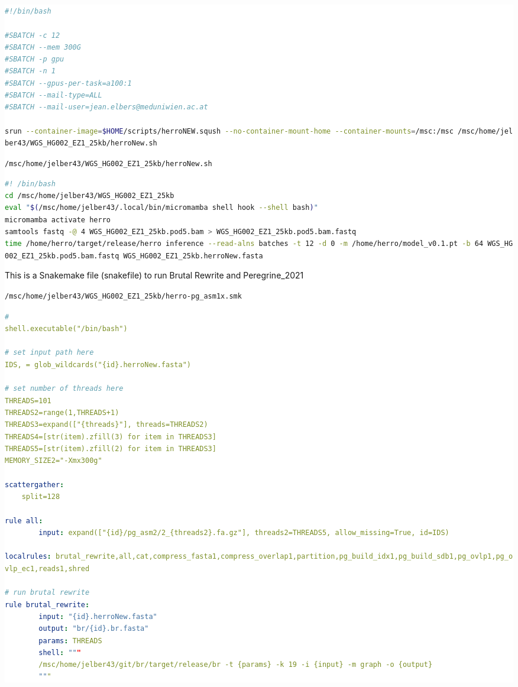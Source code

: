 ```bash
#!/bin/bash

#SBATCH -c 12
#SBATCH --mem 300G
#SBATCH -p gpu
#SBATCH -n 1
#SBATCH --gpus-per-task=a100:1
#SBATCH --mail-type=ALL
#SBATCH --mail-user=jean.elbers@meduniwien.ac.at

srun --container-image=$HOME/scripts/herroNEW.sqush --no-container-mount-home --container-mounts=/msc:/msc /msc/home/jelber43/WGS_HG002_EZ1_25kb/herroNew.sh
```



`/msc/home/jelber43/WGS_HG002_EZ1_25kb/herroNew.sh`

```bash
#! /bin/bash
cd /msc/home/jelber43/WGS_HG002_EZ1_25kb
eval "$(/msc/home/jelber43/.local/bin/micromamba shell hook --shell bash)"
micromamba activate herro
samtools fastq -@ 4 WGS_HG002_EZ1_25kb.pod5.bam > WGS_HG002_EZ1_25kb.pod5.bam.fastq
time /home/herro/target/release/herro inference --read-alns batches -t 12 -d 0 -m /home/herro/model_v0.1.pt -b 64 WGS_HG002_EZ1_25kb.pod5.bam.fastq WGS_HG002_EZ1_25kb.herroNew.fasta
```



This is a Snakemake file (snakefile) to run Brutal Rewrite and Peregrine_2021

`/msc/home/jelber43/WGS_HG002_EZ1_25kb/herro-pg_asm1x.smk`

```yaml
#
shell.executable("/bin/bash")

# set input path here
IDS, = glob_wildcards("{id}.herroNew.fasta")

# set number of threads here
THREADS=101
THREADS2=range(1,THREADS+1)
THREADS3=expand(["{threads}"], threads=THREADS2)
THREADS4=[str(item).zfill(3) for item in THREADS3]
THREADS5=[str(item).zfill(2) for item in THREADS3]
MEMORY_SIZE2="-Xmx300g"

scattergather:
    split=128

rule all:
        input: expand(["{id}/pg_asm2/2_{threads2}.fa.gz"], threads2=THREADS5, allow_missing=True, id=IDS)

localrules: brutal_rewrite,all,cat,compress_fasta1,compress_overlap1,partition,pg_build_idx1,pg_build_sdb1,pg_ovlp1,pg_ovlp_ec1,reads1,shred

# run brutal rewrite
rule brutal_rewrite:
        input: "{id}.herroNew.fasta"
        output: "br/{id}.br.fasta"
        params: THREADS
        shell: """
        /msc/home/jelber43/git/br/target/release/br -t {params} -k 19 -i {input} -m graph -o {output}
        """
```